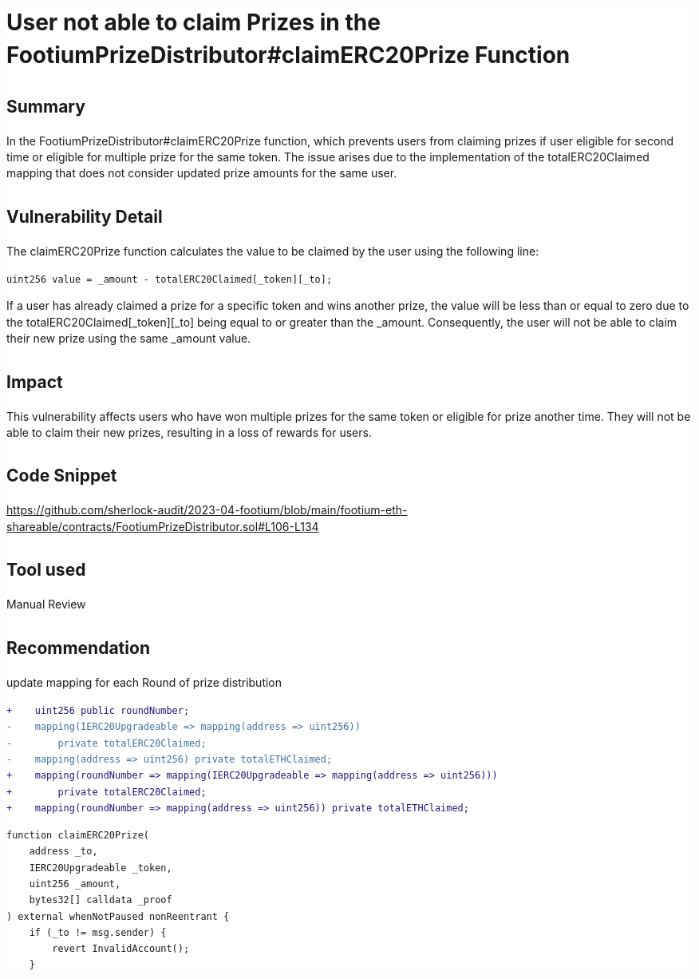 # User not able to claim Prizes in the FootiumPrizeDistributor#claimERC20Prize Function

## Summary

In the FootiumPrizeDistributor#claimERC20Prize function, which prevents users from claiming prizes if user eligible for second time or eligible for multiple prize for the same token. The issue arises due to the implementation of the totalERC20Claimed mapping that does not consider updated prize amounts for the same user.

## Vulnerability Detail

The claimERC20Prize function calculates the value to be claimed by the user using the following line:

```solidity
uint256 value = _amount - totalERC20Claimed[_token][_to];
```
If a user has already claimed a prize for a specific token and wins another prize, the value will be less than or equal to zero due to the totalERC20Claimed[_token][_to] being equal to or greater than the _amount. Consequently, the user will not be able to claim their new prize using the same _amount value.

## Impact

This vulnerability affects users who have won multiple prizes for the same token or eligible for prize another time. They will not be able to claim their new prizes, resulting in a loss of rewards for users.

## Code Snippet

https://github.com/sherlock-audit/2023-04-footium/blob/main/footium-eth-shareable/contracts/FootiumPrizeDistributor.sol#L106-L134

## Tool used

Manual Review

## Recommendation
update mapping for each Round of prize distribution 

```diff
+    uint256 public roundNumber;
-    mapping(IERC20Upgradeable => mapping(address => uint256))
-        private totalERC20Claimed;
-    mapping(address => uint256) private totalETHClaimed;
+    mapping(roundNumber => mapping(IERC20Upgradeable => mapping(address => uint256)))
+        private totalERC20Claimed;
+    mapping(roundNumber => mapping(address => uint256)) private totalETHClaimed;

```
```diff
function claimERC20Prize(
    address _to,
    IERC20Upgradeable _token,
    uint256 _amount,
    bytes32[] calldata _proof
) external whenNotPaused nonReentrant {
    if (_to != msg.sender) {
        revert InvalidAccount();
    }

```